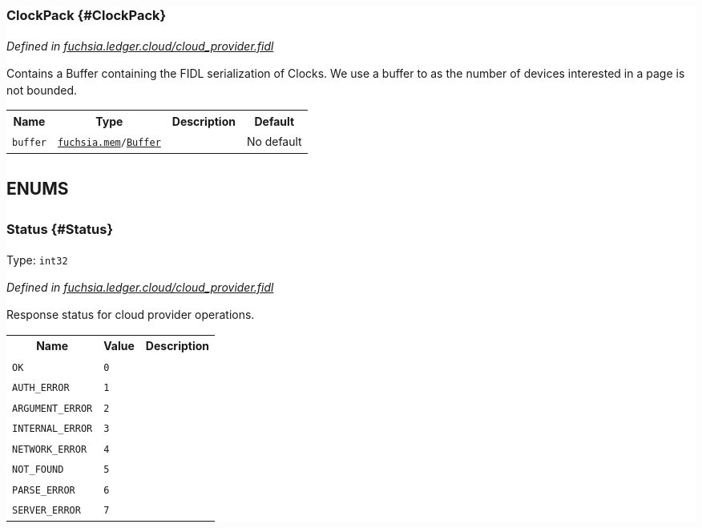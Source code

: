 ### ClockPack {#ClockPack}
*Defined in [fuchsia.ledger.cloud/cloud_provider.fidl](https://fuchsia.googlesource.com/fuchsia/+/master/src/ledger/fidl/fuchsia.ledger.cloud/cloud_provider.fidl#276)*



<p>Contains a Buffer containing the FIDL serialization of Clocks.
We use a buffer to as the number of devices interested in a page is not bounded.</p>


<table>
    <tr><th>Name</th><th>Type</th><th>Description</th><th>Default</th></tr><tr>
            <td><code>buffer</code></td>
            <td>
                <code><a class='link' href='../fuchsia.mem/'>fuchsia.mem</a>/<a class='link' href='../fuchsia.mem/#Buffer'>Buffer</a></code>
            </td>
            <td></td>
            <td>No default</td>
        </tr>
</table>



## **ENUMS**

### Status {#Status}
Type: <code>int32</code>

*Defined in [fuchsia.ledger.cloud/cloud_provider.fidl](https://fuchsia.googlesource.com/fuchsia/+/master/src/ledger/fidl/fuchsia.ledger.cloud/cloud_provider.fidl#25)*

<p>Response status for cloud provider operations.</p>


<table>
    <tr><th>Name</th><th>Value</th><th>Description</th></tr><tr>
            <td><code>OK</code></td>
            <td><code>0</code></td>
            <td></td>
        </tr><tr>
            <td><code>AUTH_ERROR</code></td>
            <td><code>1</code></td>
            <td></td>
        </tr><tr>
            <td><code>ARGUMENT_ERROR</code></td>
            <td><code>2</code></td>
            <td></td>
        </tr><tr>
            <td><code>INTERNAL_ERROR</code></td>
            <td><code>3</code></td>
            <td></td>
        </tr><tr>
            <td><code>NETWORK_ERROR</code></td>
            <td><code>4</code></td>
            <td></td>
        </tr><tr>
            <td><code>NOT_FOUND</code></td>
            <td><code>5</code></td>
            <td></td>
        </tr><tr>
            <td><code>PARSE_ERROR</code></td>
            <td><code>6</code></td>
            <td></td>
        </tr><tr>
            <td><code>SERVER_ERROR</code></td>
            <td><code>7</code></td>